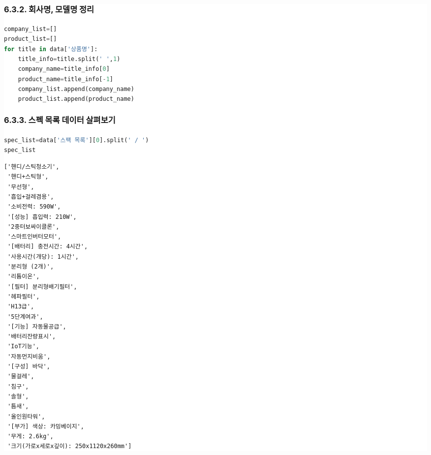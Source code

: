 

### 6.3.2. 회사명, 모델명 정리


```python
company_list=[]
product_list=[]
for title in data['상품명']:
    title_info=title.split(' ',1)
    company_name=title_info[0]
    product_name=title_info[-1]
    company_list.append(company_name)
    product_list.append(product_name)
```

### 6.3.3. 스펙 목록 데이터 살펴보기


```python
spec_list=data['스팩 목록'][0].split(' / ')
spec_list
```




    ['핸디/스틱청소기',
     '핸디+스틱형',
     '무선형',
     '흡입+걸레겸용',
     '소비전력: 590W',
     '[성능] 흡입력: 210W',
     '2중터보싸이클론',
     '스마트인버터모터',
     '[배터리] 충전시간: 4시간',
     '사용시간(개당): 1시간',
     '분리형 (2개)',
     '리튬이온',
     '[필터] 분리형배기필터',
     '헤파필터',
     'H13급',
     '5단계여과',
     '[기능] 자동물공급',
     '배터리잔량표시',
     'IoT기능',
     '자동먼지비움',
     '[구성] 바닥',
     '물걸레',
     '침구',
     '솔형',
     '틈새',
     '올인원타워',
     '[부가] 색상: 카밍베이지',
     '무게: 2.6kg',
     '크기(가로x세로x깊이): 250x1120x260mm']
